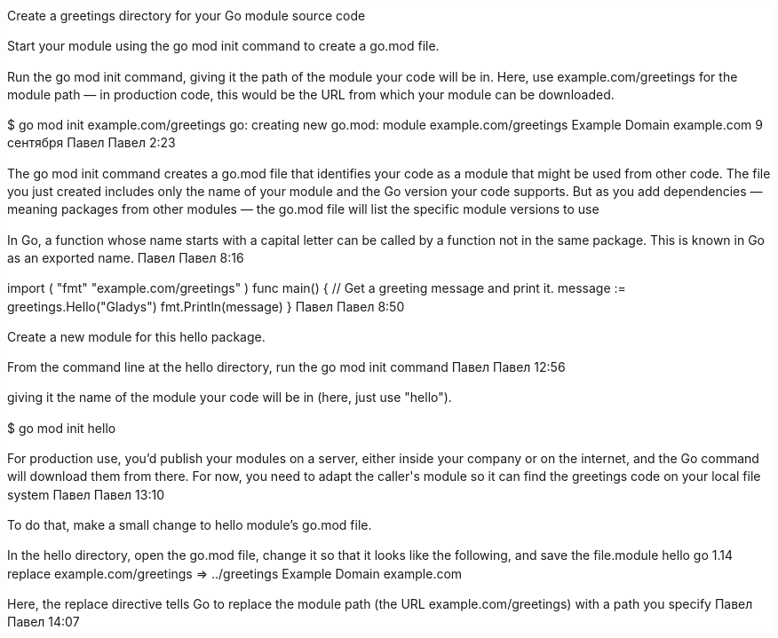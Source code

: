 Create a greetings directory for your Go module source code

Start your module using the go mod init command to create a go.mod file.

Run the go mod init command, giving it the path of the module your code will be in. Here, use example.com/greetings for the module path — in production code, this would be the URL from which your module can be downloaded.

$ go mod init example.com/greetings go: creating new go.mod: module example.com/greetings
Example Domain
example.com
9 сентября
Павел
Павел 2:23

The go mod init command creates a go.mod file that identifies your code as a module that might be used from other code. The file you just created includes only the name of your module and the Go version your code supports. But as you add dependencies — meaning packages from other modules — the go.mod file will list the specific module versions to use

In Go, a function whose name starts with a capital letter can be called by a function not in the same package. This is known in Go as an exported name.
Павел
Павел 8:16

import ( "fmt" "example.com/greetings" ) func main() { // Get a greeting message and print it. message := greetings.Hello("Gladys") fmt.Println(message) }
Павел
Павел 8:50

Create a new module for this hello package.

From the command line at the hello directory, run the go mod init command
Павел
Павел 12:56

giving it the name of the module your code will be in (here, just use "hello").

$ go mod init hello

For production use, you’d publish your modules on a server, either inside your company or on the internet, and the Go command will download them from there. For now, you need to adapt the caller's module so it can find the greetings code on your local file system
Павел
Павел 13:10

To do that, make a small change to hello module’s go.mod file.

In the hello directory, open the go.mod file, change it so that it looks like the following, and save the file.module hello go 1.14 replace example.com/greetings => ../greetings
Example Domain
example.com

Here, the replace directive tells Go to replace the module path (the URL example.com/greetings) with a path you specify
Павел
Павел 14:07
